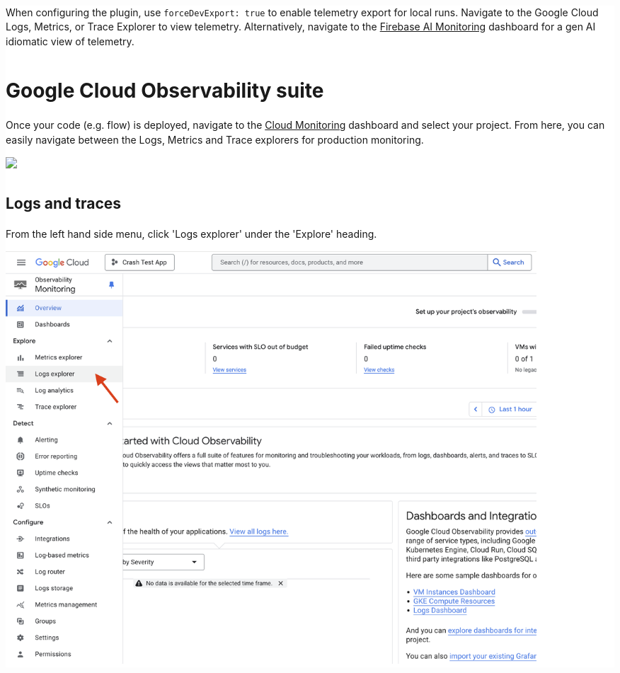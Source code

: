 When configuring the plugin, use `forceDevExport: true` to enable telemetry
export for local runs. Navigate to the Google Cloud Logs, Metrics, or Trace
Explorer to view telemetry. Alternatively, navigate to the
[Firebase AI Monitoring](https://forms.gle/Lp5S1NxbZUXsWc457) dashboard for a 
gen AI idiomatic view of telemetry.

# Google Cloud Observability suite

Once your code (e.g. flow) is deployed, navigate to the
[Cloud Monitoring](https://console.cloud.google.com/monitoring/) dashboard and 
select your project. From here, you can easily navigate between the Logs,
Metrics and Trace explorers for production monitoring.

<img src="../resources/cloud-ops-suite.png" width="750">

## Logs and traces

From the left hand side menu, click 'Logs explorer' under the 'Explore' heading.

<img src="../resources/cloud-ops-logs-explorer-menu.png" width="750">
